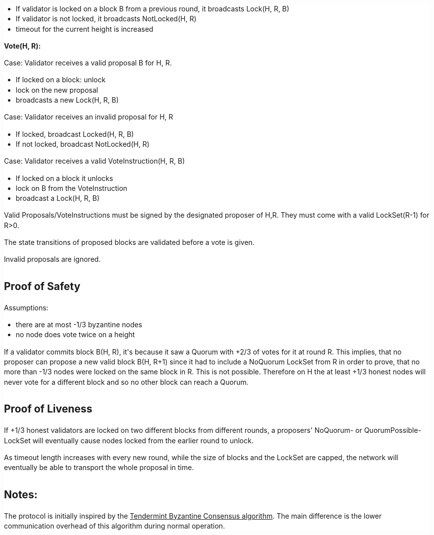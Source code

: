  - If validator is locked on a block B from a previous round, it
   broadcasts Lock(H, R, B)
 - If validator is not locked, it broadcasts NotLocked(H, R)
 - timeout for the current height is increased

**Vote(H, R):**

Case: Validator receives a valid proposal  B for H, R.

 - If  locked on a block: unlock
 - lock on the new proposal
 - broadcasts a new Lock(H, R, B)

Case: Validator receives an invalid proposal for H, R

 - If  locked, broadcast Locked(H, R, B)
 - If  not locked, broadcast NotLocked(H, R)

Case: Validator receives a valid VoteInstruction(H, R, B)

 - If locked on a block it unlocks
 -  lock on B from the VoteInstruction
 - broadcast a Lock(H, R, B)

Valid Proposals/VoteInstructions must be signed by the designated proposer of H,R. They must come with a valid LockSet(R-1) for R>0.

The state transitions of proposed blocks are validated before a vote is given.

Invalid proposals are ignored.



Proof of Safety
---------------

Assumptions:

 - there are at most -1/3 byzantine nodes
 - no node does vote twice on a height

If a validator commits block B(H, R), it's because it saw a Quorum with +2/3 of votes for it  at round R. This implies, that no proposer can propose a new valid block B(H, R+1) since it had to include a NoQuorum LockSet from R in order to prove, that no more than -1/3 nodes were locked on the same block in R. This is not possible.
Therefore on H the at least +1/3 honest nodes will never vote for a different block  and so no other block can reach a Quorum.

Proof of Liveness
-----------------

If +1/3 honest validators are locked on two different blocks from different rounds, a proposers' NoQuorum- or QuorumPossible-LockSet will eventually cause nodes locked from the earlier round to unlock.

As timeout length increases with every new round, while the size of blocks and the LockSet are capped, the network will eventually be able to transport the whole proposal in time.

Notes:
------

The protocol is initially inspired by the [Tendermint Byzantine Consensus algorithm](https://github.com/tendermint/tendermint/wiki/Byzantine-Consensus-Algorithm).  The main difference is the lower communication overhead of this algorithm during normal operation.


